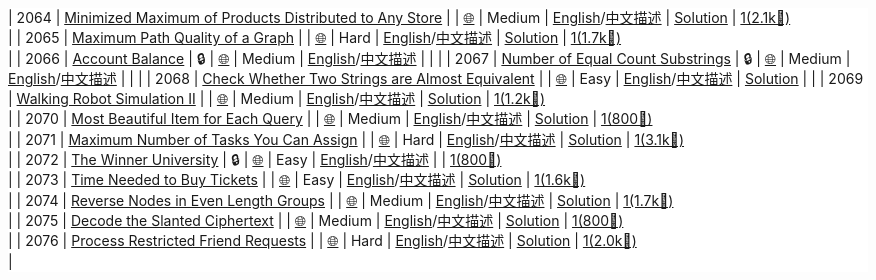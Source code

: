 | 2064 | [Minimized Maximum of Products Distributed to Any Store](data/2064.minimized-maximum-of-products-distributed-to-any-store) |  | [🌐](https://leetcode.com/problems/minimized-maximum-of-products-distributed-to-any-store/) | Medium | [English](data/2064.minimized-maximum-of-products-distributed-to-any-store/description/EN.md)/[中文描述](data/2064.minimized-maximum-of-products-distributed-to-any-store/description/CN.md) | [Solution](data/2064.minimized-maximum-of-products-distributed-to-any-store/solutions/Official.md) | [1(2.1k👀)](data/2064.minimized-maximum-of-products-distributed-to-any-store/solutions/1.md)<br/> |
| 2065 | [Maximum Path Quality of a Graph](data/2065.maximum-path-quality-of-a-graph) |  | [🌐](https://leetcode.com/problems/maximum-path-quality-of-a-graph/) | Hard | [English](data/2065.maximum-path-quality-of-a-graph/description/EN.md)/[中文描述](data/2065.maximum-path-quality-of-a-graph/description/CN.md) | [Solution](data/2065.maximum-path-quality-of-a-graph/solutions/Official.md) | [1(1.7k👀)](data/2065.maximum-path-quality-of-a-graph/solutions/1.md)<br/> |
| 2066 | [Account Balance](data/2066.account-balance) | 🔒 | [🌐](https://leetcode.com/problems/account-balance/) | Medium | [English](data/2066.account-balance/description/EN.md)/[中文描述](data/2066.account-balance/description/CN.md) |  |  |
| 2067 | [Number of Equal Count Substrings](data/2067.number-of-equal-count-substrings) | 🔒 | [🌐](https://leetcode.com/problems/number-of-equal-count-substrings/) | Medium | [English](data/2067.number-of-equal-count-substrings/description/EN.md)/[中文描述](data/2067.number-of-equal-count-substrings/description/CN.md) |  |  |
| 2068 | [Check Whether Two Strings are Almost Equivalent](data/2068.check-whether-two-strings-are-almost-equivalent) |  | [🌐](https://leetcode.com/problems/check-whether-two-strings-are-almost-equivalent/) | Easy | [English](data/2068.check-whether-two-strings-are-almost-equivalent/description/EN.md)/[中文描述](data/2068.check-whether-two-strings-are-almost-equivalent/description/CN.md) | [Solution](data/2068.check-whether-two-strings-are-almost-equivalent/solutions/Official.md) |  |
| 2069 | [Walking Robot Simulation II](data/2069.walking-robot-simulation-ii) |  | [🌐](https://leetcode.com/problems/walking-robot-simulation-ii/) | Medium | [English](data/2069.walking-robot-simulation-ii/description/EN.md)/[中文描述](data/2069.walking-robot-simulation-ii/description/CN.md) | [Solution](data/2069.walking-robot-simulation-ii/solutions/Official.md) | [1(1.2k👀)](data/2069.walking-robot-simulation-ii/solutions/1.md)<br/> |
| 2070 | [Most Beautiful Item for Each Query](data/2070.most-beautiful-item-for-each-query) |  | [🌐](https://leetcode.com/problems/most-beautiful-item-for-each-query/) | Medium | [English](data/2070.most-beautiful-item-for-each-query/description/EN.md)/[中文描述](data/2070.most-beautiful-item-for-each-query/description/CN.md) | [Solution](data/2070.most-beautiful-item-for-each-query/solutions/Official.md) | [1(800👀)](data/2070.most-beautiful-item-for-each-query/solutions/1.md)<br/> |
| 2071 | [Maximum Number of Tasks You Can Assign](data/2071.maximum-number-of-tasks-you-can-assign) |  | [🌐](https://leetcode.com/problems/maximum-number-of-tasks-you-can-assign/) | Hard | [English](data/2071.maximum-number-of-tasks-you-can-assign/description/EN.md)/[中文描述](data/2071.maximum-number-of-tasks-you-can-assign/description/CN.md) | [Solution](data/2071.maximum-number-of-tasks-you-can-assign/solutions/Official.md) | [1(3.1k👀)](data/2071.maximum-number-of-tasks-you-can-assign/solutions/1.md)<br/> |
| 2072 | [The Winner University](data/2072.the-winner-university) | 🔒 | [🌐](https://leetcode.com/problems/the-winner-university/) | Easy | [English](data/2072.the-winner-university/description/EN.md)/[中文描述](data/2072.the-winner-university/description/CN.md) |  | [1(800👀)](data/2072.the-winner-university/solutions/1.md)<br/> |
| 2073 | [Time Needed to Buy Tickets](data/2073.time-needed-to-buy-tickets) |  | [🌐](https://leetcode.com/problems/time-needed-to-buy-tickets/) | Easy | [English](data/2073.time-needed-to-buy-tickets/description/EN.md)/[中文描述](data/2073.time-needed-to-buy-tickets/description/CN.md) | [Solution](data/2073.time-needed-to-buy-tickets/solutions/Official.md) | [1(1.6k👀)](data/2073.time-needed-to-buy-tickets/solutions/1.md)<br/> |
| 2074 | [Reverse Nodes in Even Length Groups](data/2074.reverse-nodes-in-even-length-groups) |  | [🌐](https://leetcode.com/problems/reverse-nodes-in-even-length-groups/) | Medium | [English](data/2074.reverse-nodes-in-even-length-groups/description/EN.md)/[中文描述](data/2074.reverse-nodes-in-even-length-groups/description/CN.md) | [Solution](data/2074.reverse-nodes-in-even-length-groups/solutions/Official.md) | [1(1.7k👀)](data/2074.reverse-nodes-in-even-length-groups/solutions/1.md)<br/> |
| 2075 | [Decode the Slanted Ciphertext](data/2075.decode-the-slanted-ciphertext) |  | [🌐](https://leetcode.com/problems/decode-the-slanted-ciphertext/) | Medium | [English](data/2075.decode-the-slanted-ciphertext/description/EN.md)/[中文描述](data/2075.decode-the-slanted-ciphertext/description/CN.md) | [Solution](data/2075.decode-the-slanted-ciphertext/solutions/Official.md) | [1(800👀)](data/2075.decode-the-slanted-ciphertext/solutions/1.md)<br/> |
| 2076 | [Process Restricted Friend Requests](data/2076.process-restricted-friend-requests) |  | [🌐](https://leetcode.com/problems/process-restricted-friend-requests/) | Hard | [English](data/2076.process-restricted-friend-requests/description/EN.md)/[中文描述](data/2076.process-restricted-friend-requests/description/CN.md) | [Solution](data/2076.process-restricted-friend-requests/solutions/Official.md) | [1(2.0k👀)](data/2076.process-restricted-friend-requests/solutions/1.md)<br/> |